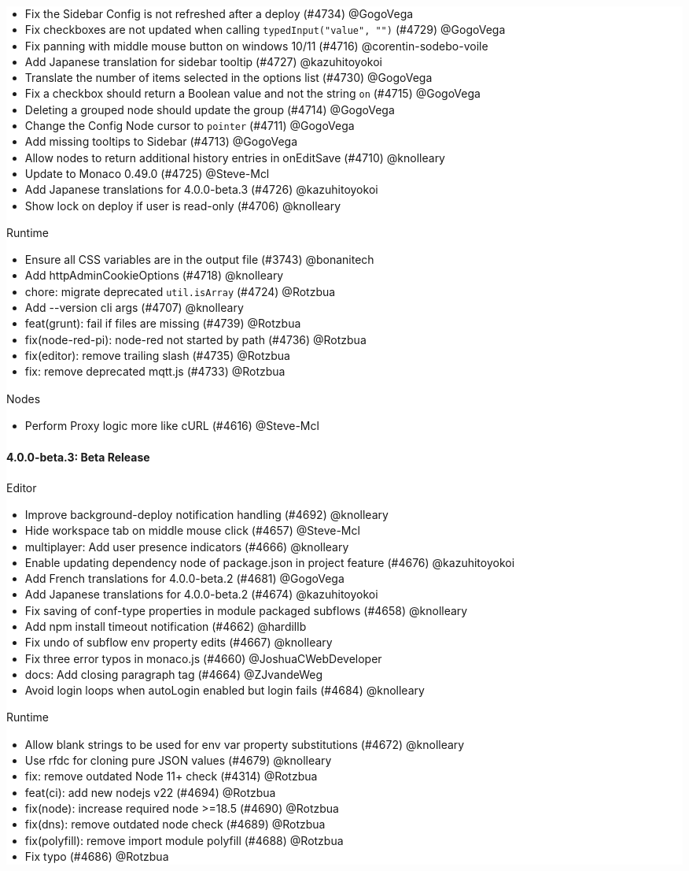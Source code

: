  - Fix the Sidebar Config is not refreshed after a deploy (#4734) @GogoVega
 - Fix checkboxes are not updated when calling `typedInput("value", "")` (#4729) @GogoVega
 - Fix panning with middle mouse button on windows 10/11 (#4716) @corentin-sodebo-voile
 - Add Japanese translation for sidebar tooltip (#4727) @kazuhitoyokoi
 - Translate the number of items selected in the options list (#4730) @GogoVega
 - Fix a checkbox should return a Boolean value and not the string `on` (#4715) @GogoVega
 - Deleting a grouped node should update the group (#4714) @GogoVega
 - Change the Config Node cursor to `pointer` (#4711) @GogoVega
 - Add missing tooltips to Sidebar (#4713) @GogoVega
 - Allow nodes to return additional history entries in onEditSave (#4710) @knolleary
 - Update to Monaco 0.49.0 (#4725) @Steve-Mcl
 - Add Japanese translations for 4.0.0-beta.3 (#4726) @kazuhitoyokoi
 - Show lock on deploy if user is read-only (#4706) @knolleary

Runtime

 - Ensure all CSS variables are in the output file (#3743) @bonanitech
 - Add httpAdminCookieOptions (#4718) @knolleary
 - chore: migrate deprecated `util.isArray` (#4724) @Rotzbua
 - Add --version cli args (#4707) @knolleary
 - feat(grunt): fail if files are missing (#4739) @Rotzbua
 - fix(node-red-pi): node-red not started by path (#4736) @Rotzbua
 - fix(editor): remove trailing slash (#4735) @Rotzbua
 - fix: remove deprecated mqtt.js (#4733) @Rotzbua 

Nodes

 - Perform Proxy logic more like cURL (#4616) @Steve-Mcl

#### 4.0.0-beta.3: Beta Release

Editor

 - Improve background-deploy notification handling (#4692) @knolleary
 - Hide workspace tab on middle mouse click (#4657) @Steve-Mcl
 - multiplayer: Add user presence indicators (#4666) @knolleary
 - Enable updating dependency node of package.json in project feature (#4676) @kazuhitoyokoi
 - Add French translations for 4.0.0-beta.2 (#4681) @GogoVega
 - Add Japanese translations for 4.0.0-beta.2 (#4674) @kazuhitoyokoi
 - Fix saving of conf-type properties in module packaged subflows (#4658) @knolleary
 - Add npm install timeout notification (#4662) @hardillb
 - Fix undo of subflow env property edits (#4667) @knolleary
 - Fix three error typos in monaco.js (#4660) @JoshuaCWebDeveloper
 - docs: Add closing paragraph tag (#4664) @ZJvandeWeg
 - Avoid login loops when autoLogin enabled but login fails (#4684) @knolleary

Runtime

 - Allow blank strings to be used for env var property substitutions (#4672) @knolleary
 - Use rfdc for cloning pure JSON values (#4679) @knolleary
 - fix: remove outdated Node 11+ check (#4314) @Rotzbua
 - feat(ci): add new nodejs v22 (#4694) @Rotzbua
 - fix(node): increase required node >=18.5 (#4690) @Rotzbua
 - fix(dns): remove outdated node check (#4689) @Rotzbua
 - fix(polyfill): remove import module polyfill (#4688) @Rotzbua
 - Fix typo (#4686) @Rotzbua
